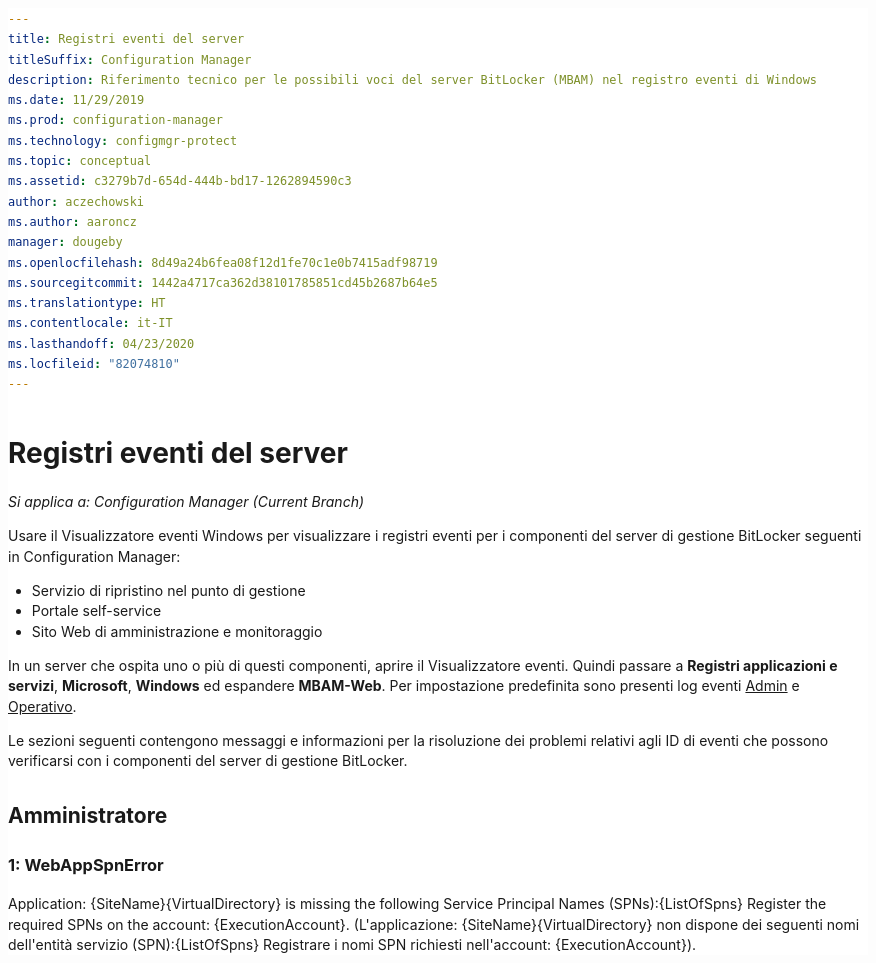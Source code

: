 ```yaml
---
title: Registri eventi del server
titleSuffix: Configuration Manager
description: Riferimento tecnico per le possibili voci del server BitLocker (MBAM) nel registro eventi di Windows
ms.date: 11/29/2019
ms.prod: configuration-manager
ms.technology: configmgr-protect
ms.topic: conceptual
ms.assetid: c3279b7d-654d-444b-bd17-1262894590c3
author: aczechowski
ms.author: aaroncz
manager: dougeby
ms.openlocfilehash: 8d49a24b6fea08f12d1fe70c1e0b7415adf98719
ms.sourcegitcommit: 1442a4717ca362d38101785851cd45b2687b64e5
ms.translationtype: HT
ms.contentlocale: it-IT
ms.lasthandoff: 04/23/2020
ms.locfileid: "82074810"
---
```

# <a name="server-event-logs"></a>Registri eventi del server

*Si applica a: Configuration Manager (Current Branch)*



Usare il Visualizzatore eventi Windows per visualizzare i registri eventi per i componenti del server di gestione BitLocker seguenti in Configuration Manager:

- Servizio di ripristino nel punto di gestione
- Portale self-service
- Sito Web di amministrazione e monitoraggio

In un server che ospita uno o più di questi componenti, aprire il Visualizzatore eventi. Quindi passare a **Registri applicazioni e servizi**, **Microsoft**, **Windows** ed espandere **MBAM-Web**. Per impostazione predefinita sono presenti log eventi [Admin](#admin) e [Operativo](#operational).

Le sezioni seguenti contengono messaggi e informazioni per la risoluzione dei problemi relativi agli ID di eventi che possono verificarsi con i componenti del server di gestione BitLocker.

## <a name="admin"></a>Amministratore

### <a name="1-webappspnerror"></a>1: WebAppSpnError

Application: {SiteName}{VirtualDirectory} is missing the following Service Principal Names (SPNs):{ListOfSpns} Register the required SPNs on the account: {ExecutionAccount}. (L'applicazione: {SiteName}{VirtualDirectory} non dispone dei seguenti nomi dell'entità servizio (SPN):{ListOfSpns} Registrare i nomi SPN richiesti nell'account: {ExecutionAccount}).
